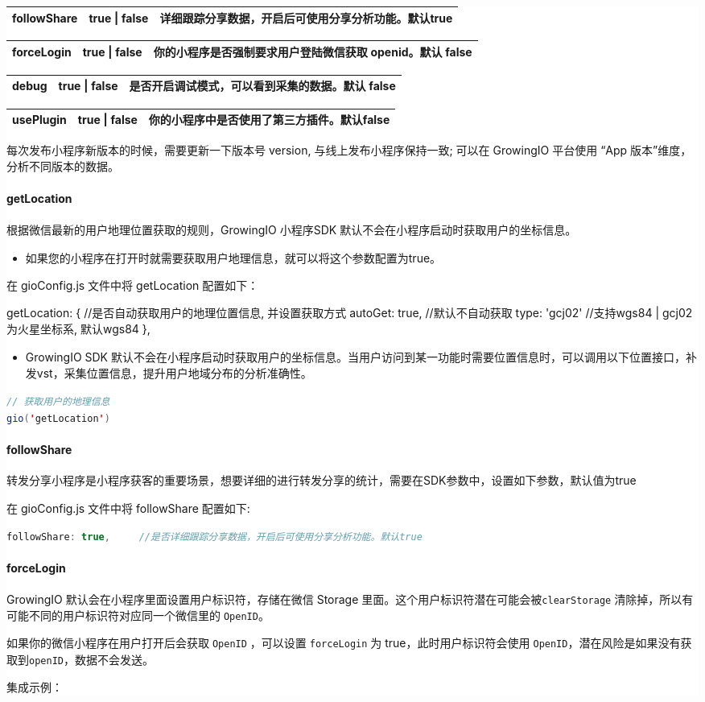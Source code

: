 | followShare | true \| false | 详细跟踪分享数据，开启后可使用分享分析功能。默认true |
| :--- | :--- | :--- |


| forceLogin | true \| false | 你的小程序是否强制要求用户登陆微信获取 openid。默认 false |
| :--- | :--- | :--- |


| debug | true \| false | 是否开启调试模式，可以看到采集的数据。默认 false |
| :--- | :--- | :--- |


| usePlugin | true \| false | 你的小程序中是否使用了第三方插件。默认false |
| :--- | :--- | :--- |


每次发布小程序新版本的时候，需要更新一下版本号 version, 与线上发布小程序保持一致; 可以在 GrowingIO 平台使用 “App 版本”维度，分析不同版本的数据。

#### getLocation

根据微信最新的用户地理位置获取的规则，GrowingIO 小程序SDK 默认不会在小程序启动时获取用户的坐标信息。

* 如果您的小程序在打开时就需要获取用户地理信息，就可以将这个参数配置为true。

在 gioConfig.js 文件中将 getLocation 配置如下：

```java

```

getLocation: { //是否自动获取用户的地理位置信息, 并设置获取方式 autoGet: true, //默认不自动获取 type: 'gcj02' //支持wgs84 \| gcj02为火星坐标系, 默认wgs84 },

```text

```

* GrowingIO SDK 默认不会在小程序启动时获取用户的坐标信息。当用户访问到某一功能时需要位置信息时，可以调用以下位置接口，补发vst，采集位置信息，提升用户地域分布的分析准确性。

```java
// 获取用户的地理信息
gio('getLocation')
```

#### followShare

转发分享小程序是小程序获客的重要场景，想要详细的进行转发分享的统计，需要在SDK参数中，设置如下参数，默认值为true

在 gioConfig.js 文件中将 followShare 配置如下:

```javascript
followShare: true,     //是否详细跟踪分享数据，开启后可使用分享分析功能。默认true
```

#### forceLogin

GrowingIO 默认会在小程序里面设置用户标识符，存储在微信 Storage 里面。这个用户标识符潜在可能会被`clearStorage` 清除掉，所以有可能不同的用户标识符对应同一个微信里的 `OpenID`。

如果你的微信小程序在用户打开后会获取 `OpenID` ，可以设置 `forceLogin` 为 true，此时用户标识符会使用 `OpenID`，潜在风险是如果没有获取到`openID`，数据不会发送。

集成示例：
